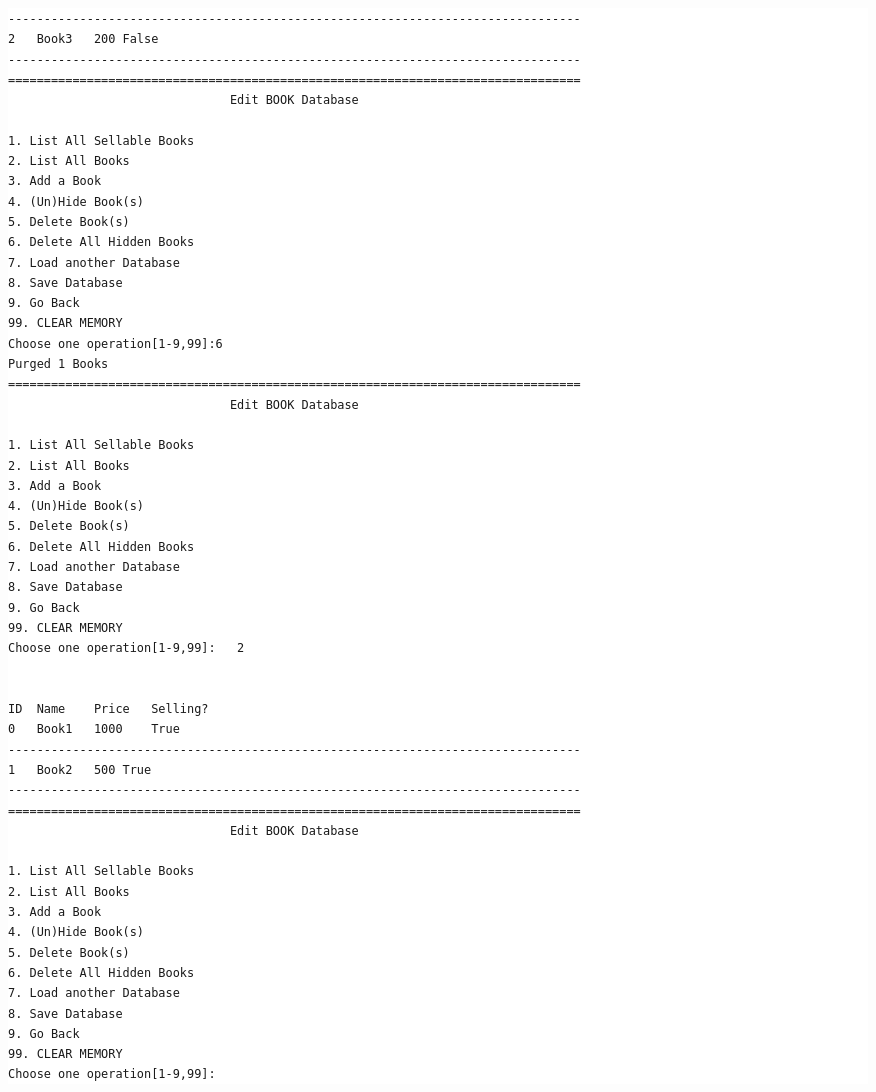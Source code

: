 ```
--------------------------------------------------------------------------------
2	Book3	200	False
--------------------------------------------------------------------------------
================================================================================
                               Edit BOOK Database

1. List All Sellable Books
2. List All Books
3. Add a Book
4. (Un)Hide Book(s)
5. Delete Book(s)
6. Delete All Hidden Books
7. Load another Database
8. Save Database
9. Go Back
99. CLEAR MEMORY
Choose one operation[1-9,99]:6
Purged 1 Books
================================================================================
                               Edit BOOK Database

1. List All Sellable Books
2. List All Books
3. Add a Book
4. (Un)Hide Book(s)
5. Delete Book(s)
6. Delete All Hidden Books
7. Load another Database
8. Save Database
9. Go Back
99. CLEAR MEMORY
Choose one operation[1-9,99]:	2


ID	Name	Price	Selling?
0	Book1	1000	True
--------------------------------------------------------------------------------
1	Book2	500	True
--------------------------------------------------------------------------------
================================================================================
                               Edit BOOK Database

1. List All Sellable Books
2. List All Books
3. Add a Book
4. (Un)Hide Book(s)
5. Delete Book(s)
6. Delete All Hidden Books
7. Load another Database
8. Save Database
9. Go Back
99. CLEAR MEMORY
Choose one operation[1-9,99]:
```
